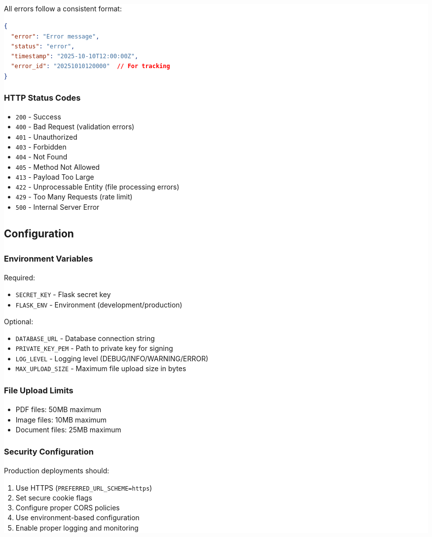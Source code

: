 All errors follow a consistent format:

```json
{
  "error": "Error message",
  "status": "error",
  "timestamp": "2025-10-10T12:00:00Z",
  "error_id": "20251010120000"  // For tracking
}
```

### HTTP Status Codes

- `200` - Success
- `400` - Bad Request (validation errors)
- `401` - Unauthorized
- `403` - Forbidden
- `404` - Not Found
- `405` - Method Not Allowed
- `413` - Payload Too Large
- `422` - Unprocessable Entity (file processing errors)
- `429` - Too Many Requests (rate limit)
- `500` - Internal Server Error

## Configuration

### Environment Variables

Required:
- `SECRET_KEY` - Flask secret key
- `FLASK_ENV` - Environment (development/production)

Optional:
- `DATABASE_URL` - Database connection string
- `PRIVATE_KEY_PEM` - Path to private key for signing
- `LOG_LEVEL` - Logging level (DEBUG/INFO/WARNING/ERROR)
- `MAX_UPLOAD_SIZE` - Maximum file upload size in bytes

### File Upload Limits

- PDF files: 50MB maximum
- Image files: 10MB maximum  
- Document files: 25MB maximum

### Security Configuration

Production deployments should:

1. Use HTTPS (`PREFERRED_URL_SCHEME=https`)
2. Set secure cookie flags
3. Configure proper CORS policies
4. Use environment-based configuration
5. Enable proper logging and monitoring
